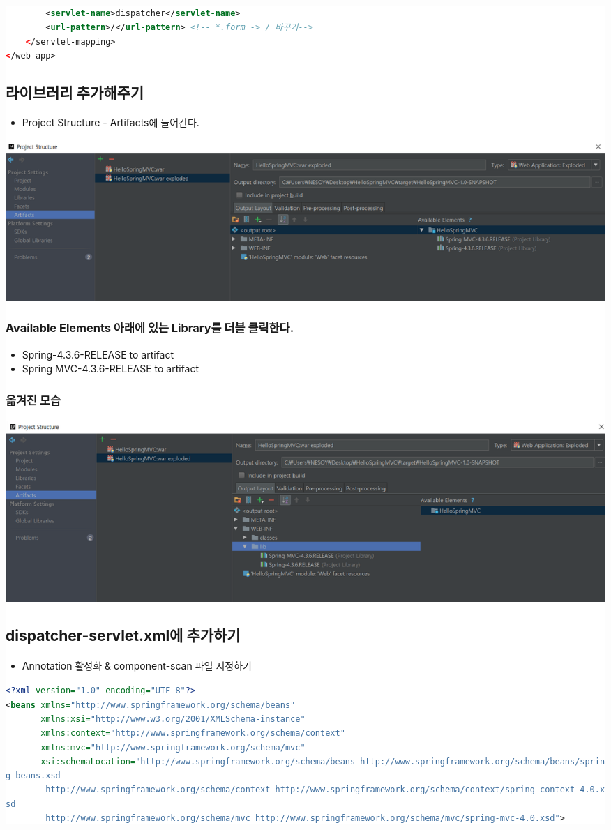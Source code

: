 ```xml
        <servlet-name>dispatcher</servlet-name>
        <url-pattern>/</url-pattern> <!-- *.form -> / 바꾸기-->
    </servlet-mapping>
</web-app>
```

## 라이브러리 추가해주기

- Project Structure - Artifacts에 들어간다.

![No Image](/assets/posts/20170204/18.PNG)

### Available Elements 아래에 있는 Library를 더블 클릭한다.
- Spring-4.3.6-RELEASE to artifact
- Spring MVC-4.3.6-RELEASE to artifact

### 옮겨진 모습

![No Image](/assets/posts/20170204/19.PNG)


## dispatcher-servlet.xml에 추가하기

- Annotation 활성화 & component-scan 파일 지정하기

```xml
<?xml version="1.0" encoding="UTF-8"?>
<beans xmlns="http://www.springframework.org/schema/beans"
       xmlns:xsi="http://www.w3.org/2001/XMLSchema-instance"
       xmlns:context="http://www.springframework.org/schema/context"
       xmlns:mvc="http://www.springframework.org/schema/mvc"
       xsi:schemaLocation="http://www.springframework.org/schema/beans http://www.springframework.org/schema/beans/spring-beans.xsd
        http://www.springframework.org/schema/context http://www.springframework.org/schema/context/spring-context-4.0.xsd
        http://www.springframework.org/schema/mvc http://www.springframework.org/schema/mvc/spring-mvc-4.0.xsd">

```